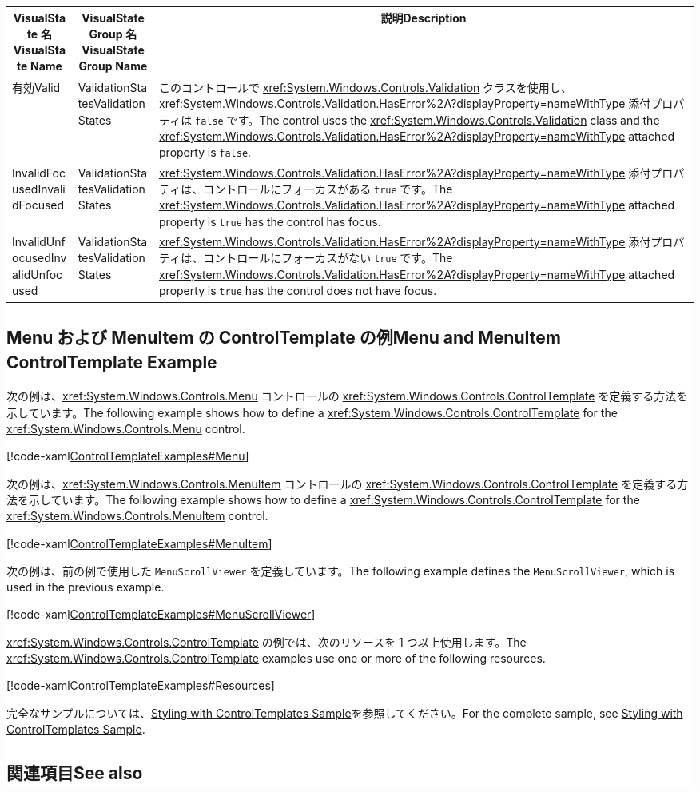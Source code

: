|<span data-ttu-id="85ace-139">VisualState 名</span><span class="sxs-lookup"><span data-stu-id="85ace-139">VisualState Name</span></span>|<span data-ttu-id="85ace-140">VisualStateGroup 名</span><span class="sxs-lookup"><span data-stu-id="85ace-140">VisualStateGroup Name</span></span>|<span data-ttu-id="85ace-141">説明</span><span class="sxs-lookup"><span data-stu-id="85ace-141">Description</span></span>|  
|-|-|-|  
|<span data-ttu-id="85ace-142">有効</span><span class="sxs-lookup"><span data-stu-id="85ace-142">Valid</span></span>|<span data-ttu-id="85ace-143">ValidationStates</span><span class="sxs-lookup"><span data-stu-id="85ace-143">ValidationStates</span></span>|<span data-ttu-id="85ace-144">このコントロールで <xref:System.Windows.Controls.Validation> クラスを使用し、<xref:System.Windows.Controls.Validation.HasError%2A?displayProperty=nameWithType> 添付プロパティは `false` です。</span><span class="sxs-lookup"><span data-stu-id="85ace-144">The control uses the <xref:System.Windows.Controls.Validation> class and the <xref:System.Windows.Controls.Validation.HasError%2A?displayProperty=nameWithType> attached property is `false`.</span></span>|  
|<span data-ttu-id="85ace-145">InvalidFocused</span><span class="sxs-lookup"><span data-stu-id="85ace-145">InvalidFocused</span></span>|<span data-ttu-id="85ace-146">ValidationStates</span><span class="sxs-lookup"><span data-stu-id="85ace-146">ValidationStates</span></span>|<span data-ttu-id="85ace-147"><xref:System.Windows.Controls.Validation.HasError%2A?displayProperty=nameWithType> 添付プロパティは、コントロールにフォーカスがある `true` です。</span><span class="sxs-lookup"><span data-stu-id="85ace-147">The <xref:System.Windows.Controls.Validation.HasError%2A?displayProperty=nameWithType> attached property is `true` has the control has focus.</span></span>|  
|<span data-ttu-id="85ace-148">InvalidUnfocused</span><span class="sxs-lookup"><span data-stu-id="85ace-148">InvalidUnfocused</span></span>|<span data-ttu-id="85ace-149">ValidationStates</span><span class="sxs-lookup"><span data-stu-id="85ace-149">ValidationStates</span></span>|<span data-ttu-id="85ace-150"><xref:System.Windows.Controls.Validation.HasError%2A?displayProperty=nameWithType> 添付プロパティは、コントロールにフォーカスがない `true` です。</span><span class="sxs-lookup"><span data-stu-id="85ace-150">The <xref:System.Windows.Controls.Validation.HasError%2A?displayProperty=nameWithType> attached property is `true` has the control does not have focus.</span></span>|  
  
## <a name="menu-and-menuitem-controltemplate-example"></a><span data-ttu-id="85ace-151">Menu および MenuItem の ControlTemplate の例</span><span class="sxs-lookup"><span data-stu-id="85ace-151">Menu and MenuItem ControlTemplate Example</span></span>  
 <span data-ttu-id="85ace-152">次の例は、<xref:System.Windows.Controls.Menu> コントロールの <xref:System.Windows.Controls.ControlTemplate> を定義する方法を示しています。</span><span class="sxs-lookup"><span data-stu-id="85ace-152">The following example shows how to define a <xref:System.Windows.Controls.ControlTemplate> for the <xref:System.Windows.Controls.Menu> control.</span></span>  
  
 [!code-xaml[ControlTemplateExamples#Menu](~/samples/snippets/csharp/VS_Snippets_Wpf/ControlTemplateExamples/CS/resources/menu.xaml#menu)]  
  
 <span data-ttu-id="85ace-153">次の例は、<xref:System.Windows.Controls.MenuItem> コントロールの <xref:System.Windows.Controls.ControlTemplate> を定義する方法を示しています。</span><span class="sxs-lookup"><span data-stu-id="85ace-153">The following example shows how to define a <xref:System.Windows.Controls.ControlTemplate> for the <xref:System.Windows.Controls.MenuItem> control.</span></span>  
  
 [!code-xaml[ControlTemplateExamples#MenuItem](~/samples/snippets/csharp/VS_Snippets_Wpf/ControlTemplateExamples/CS/resources/menu.xaml#menuitem)]  
  
 <span data-ttu-id="85ace-154">次の例は、前の例で使用した `MenuScrollViewer` を定義しています。</span><span class="sxs-lookup"><span data-stu-id="85ace-154">The following example defines the `MenuScrollViewer`, which is used in the previous example.</span></span>  
  
 [!code-xaml[ControlTemplateExamples#MenuScrollViewer](~/samples/snippets/csharp/VS_Snippets_Wpf/ControlTemplateExamples/CS/resources/menu.xaml#menuscrollviewer)]  
  
 <span data-ttu-id="85ace-155"><xref:System.Windows.Controls.ControlTemplate> の例では、次のリソースを 1 つ以上使用します。</span><span class="sxs-lookup"><span data-stu-id="85ace-155">The <xref:System.Windows.Controls.ControlTemplate> examples use one or more of the following resources.</span></span>  
  
 [!code-xaml[ControlTemplateExamples#Resources](~/samples/snippets/csharp/VS_Snippets_Wpf/ControlTemplateExamples/CS/resources/shared.xaml#resources)]  
  
 <span data-ttu-id="85ace-156">完全なサンプルについては、[Styling with ControlTemplates Sample](https://github.com/Microsoft/WPF-Samples/tree/master/Styles%20&%20Templates/IntroToStylingAndTemplating)を参照してください。</span><span class="sxs-lookup"><span data-stu-id="85ace-156">For the complete sample, see [Styling with ControlTemplates Sample](https://github.com/Microsoft/WPF-Samples/tree/master/Styles%20&%20Templates/IntroToStylingAndTemplating).</span></span>  
  
## <a name="see-also"></a><span data-ttu-id="85ace-157">関連項目</span><span class="sxs-lookup"><span data-stu-id="85ace-157">See also</span></span>
